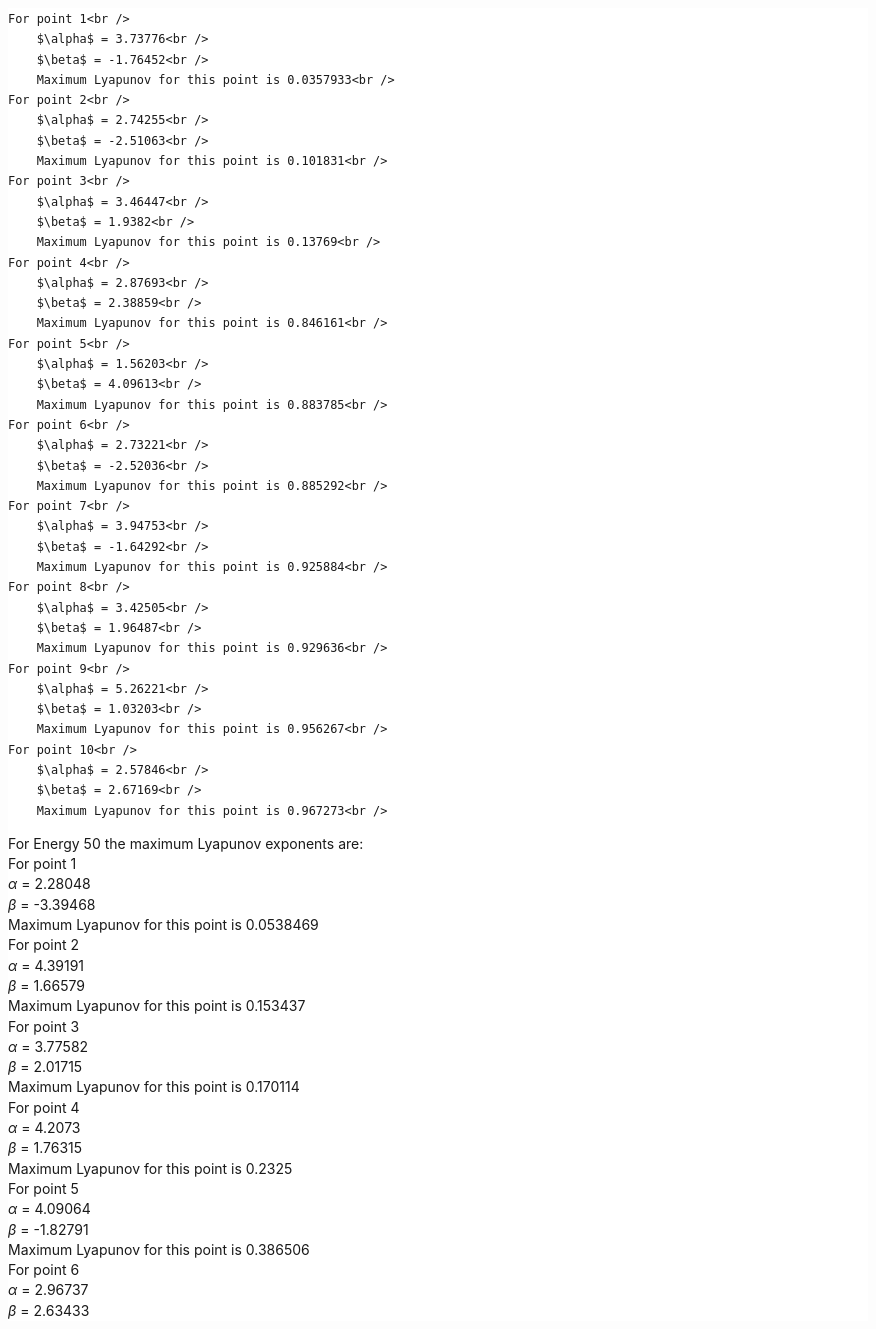 	For point 1<br />
		$\alpha$ = 3.73776<br />
		$\beta$ = -1.76452<br />
		Maximum Lyapunov for this point is 0.0357933<br />
	For point 2<br />
		$\alpha$ = 2.74255<br />
		$\beta$ = -2.51063<br />
		Maximum Lyapunov for this point is 0.101831<br />
	For point 3<br />
		$\alpha$ = 3.46447<br />
		$\beta$ = 1.9382<br />
		Maximum Lyapunov for this point is 0.13769<br />
	For point 4<br />
		$\alpha$ = 2.87693<br />
		$\beta$ = 2.38859<br />
		Maximum Lyapunov for this point is 0.846161<br />
	For point 5<br />
		$\alpha$ = 1.56203<br />
		$\beta$ = 4.09613<br />
		Maximum Lyapunov for this point is 0.883785<br />
	For point 6<br />
		$\alpha$ = 2.73221<br />
		$\beta$ = -2.52036<br />
		Maximum Lyapunov for this point is 0.885292<br />
	For point 7<br />
		$\alpha$ = 3.94753<br />
		$\beta$ = -1.64292<br />
		Maximum Lyapunov for this point is 0.925884<br />
	For point 8<br />
		$\alpha$ = 3.42505<br />
		$\beta$ = 1.96487<br />
		Maximum Lyapunov for this point is 0.929636<br />
	For point 9<br />
		$\alpha$ = 5.26221<br />
		$\beta$ = 1.03203<br />
		Maximum Lyapunov for this point is 0.956267<br />
	For point 10<br />
		$\alpha$ = 2.57846<br />
		$\beta$ = 2.67169<br />
		Maximum Lyapunov for this point is 0.967273<br />
For Energy 50 the maximum Lyapunov exponents are:<br />
	For point 1<br />
		$\alpha$ = 2.28048<br />
		$\beta$ = -3.39468<br />
		Maximum Lyapunov for this point is 0.0538469<br />
	For point 2<br />
		$\alpha$ = 4.39191<br />
		$\beta$ = 1.66579<br />
		Maximum Lyapunov for this point is 0.153437<br />
	For point 3<br />
		$\alpha$ = 3.77582<br />
		$\beta$ = 2.01715<br />
		Maximum Lyapunov for this point is 0.170114<br />
	For point 4<br />
		$\alpha$ = 4.2073<br />
		$\beta$ = 1.76315<br />
		Maximum Lyapunov for this point is 0.2325<br />
	For point 5<br />
		$\alpha$ = 4.09064<br />
		$\beta$ = -1.82791<br />
		Maximum Lyapunov for this point is 0.386506<br />
	For point 6<br />
		$\alpha$ = 2.96737<br />
		$\beta$ = 2.63433<br />